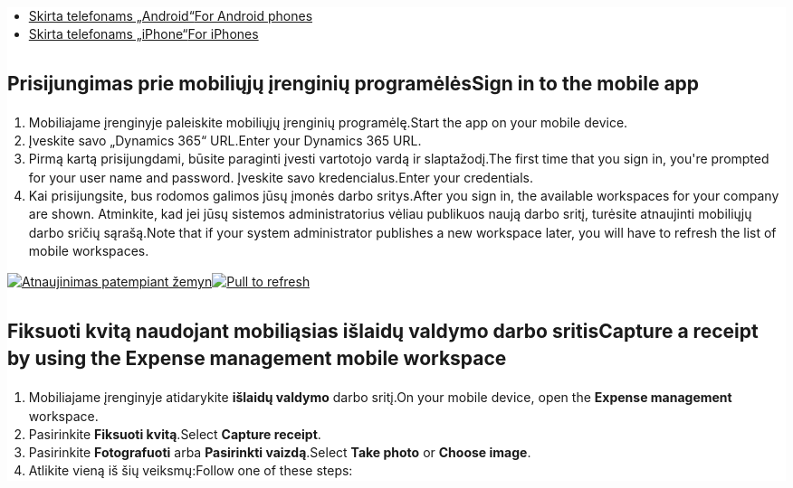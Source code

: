 - [<span data-ttu-id="fcf7c-155">Skirta telefonams „Android“</span><span class="sxs-lookup"><span data-stu-id="fcf7c-155">For Android phones</span></span>](https://go.microsoft.com/fwlink/?linkid=850662)
- [<span data-ttu-id="fcf7c-156">Skirta telefonams „iPhone“</span><span class="sxs-lookup"><span data-stu-id="fcf7c-156">For iPhones</span></span>](https://go.microsoft.com/fwlink/?linkid=850663)

## <a name="sign-in-to-the-mobile-app"></a><span data-ttu-id="fcf7c-157">Prisijungimas prie mobiliųjų įrenginių programėlės</span><span class="sxs-lookup"><span data-stu-id="fcf7c-157">Sign in to the mobile app</span></span>
1. <span data-ttu-id="fcf7c-158">Mobiliajame įrenginyje paleiskite mobiliųjų įrenginių programėlę.</span><span class="sxs-lookup"><span data-stu-id="fcf7c-158">Start the app on your mobile device.</span></span>
2. <span data-ttu-id="fcf7c-159">Įveskite savo „Dynamics 365“ URL.</span><span class="sxs-lookup"><span data-stu-id="fcf7c-159">Enter your Dynamics 365 URL.</span></span>
4. <span data-ttu-id="fcf7c-160">Pirmą kartą prisijungdami, būsite paraginti įvesti vartotojo vardą ir slaptažodį.</span><span class="sxs-lookup"><span data-stu-id="fcf7c-160">The first time that you sign in, you're prompted for your user name and password.</span></span> <span data-ttu-id="fcf7c-161">Įveskite savo kredencialus.</span><span class="sxs-lookup"><span data-stu-id="fcf7c-161">Enter your credentials.</span></span>
5. <span data-ttu-id="fcf7c-162">Kai prisijungsite, bus rodomos galimos jūsų įmonės darbo sritys.</span><span class="sxs-lookup"><span data-stu-id="fcf7c-162">After you sign in, the available workspaces for your company are shown.</span></span> <span data-ttu-id="fcf7c-163">Atminkite, kad jei jūsų sistemos administratorius vėliau publikuos naują darbo sritį, turėsite atnaujinti mobiliųjų darbo sričių sąrašą.</span><span class="sxs-lookup"><span data-stu-id="fcf7c-163">Note that if your system administrator publishes a new workspace later, you will have to refresh the list of mobile workspaces.</span></span>


<span data-ttu-id="fcf7c-164">[![Atnaujinimas patempiant žemyn](./media/pull-to-refresh-list-of-workspaces-183x300.png)](./media/pull-to-refresh-list-of-workspaces.png)</span><span class="sxs-lookup"><span data-stu-id="fcf7c-164">[![Pull to refresh](./media/pull-to-refresh-list-of-workspaces-183x300.png)](./media/pull-to-refresh-list-of-workspaces.png)</span></span>

## <a name="capture-a-receipt-by-using-the-expense-management-mobile-workspace"></a><span data-ttu-id="fcf7c-165">Fiksuoti kvitą naudojant mobiliąsias išlaidų valdymo darbo sritis</span><span class="sxs-lookup"><span data-stu-id="fcf7c-165">Capture a receipt by using the Expense management mobile workspace</span></span>

1. <span data-ttu-id="fcf7c-166">Mobiliajame įrenginyje atidarykite **išlaidų valdymo** darbo sritį.</span><span class="sxs-lookup"><span data-stu-id="fcf7c-166">On your mobile device, open the **Expense management** workspace.</span></span>
2. <span data-ttu-id="fcf7c-167">Pasirinkite **Fiksuoti kvitą**.</span><span class="sxs-lookup"><span data-stu-id="fcf7c-167">Select **Capture receipt**.</span></span>
3. <span data-ttu-id="fcf7c-168">Pasirinkite **Fotografuoti** arba **Pasirinkti vaizdą**.</span><span class="sxs-lookup"><span data-stu-id="fcf7c-168">Select **Take photo** or **Choose image**.</span></span>
4. <span data-ttu-id="fcf7c-169">Atlikite vieną iš šių veiksmų:</span><span class="sxs-lookup"><span data-stu-id="fcf7c-169">Follow one of these steps:</span></span>
